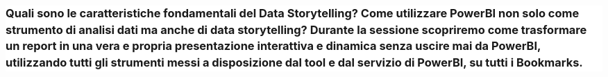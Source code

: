 ### Quali sono le caratteristiche fondamentali del Data Storytelling? Come utilizzare PowerBI non solo come strumento di analisi dati ma anche di data storytelling? Durante la sessione scopriremo come trasformare un report in una vera e propria presentazione interattiva e dinamica senza uscire mai da PowerBI, utilizzando tutti gli strumenti messi a disposizione dal tool e dal servizio di PowerBI, su tutti i Bookmarks.
